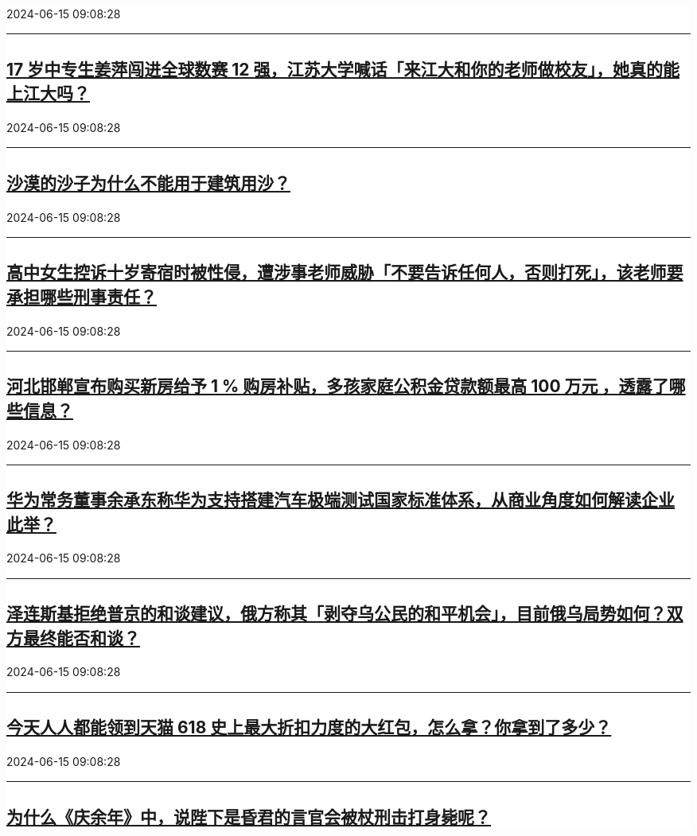 2024-06-15 09:08:28

---
## [17 岁中专生姜萍闯进全球数赛 12 强，江苏大学喊话「来江大和你的老师做校友」，她真的能上江大吗？](https://www.zhihu.com/question/658901962)

2024-06-15 09:08:28

---
## [沙漠的沙子为什么不能用于建筑用沙？](https://www.zhihu.com/question/624503336)

2024-06-15 09:08:28

---
## [高中女生控诉十岁寄宿时被性侵，遭涉事老师威胁「不要告诉任何人，否则打死」，该老师要承担哪些刑事责任？](https://www.zhihu.com/question/658613968)

2024-06-15 09:08:28

---
## [河北邯郸宣布购买新房给予 1 % 购房补贴，多孩家庭公积金贷款额最高 100 万元 ，透露了哪些信息？](https://www.zhihu.com/question/658896273)

2024-06-15 09:08:28

---
## [华为常务董事余承东称华为支持搭建汽车极端测试国家标准体系，从商业角度如何解读企业此举？](https://www.zhihu.com/question/658894824)

2024-06-15 09:08:28

---
## [泽连斯基拒绝普京的和谈建议，俄方称其「剥夺乌公民的和平机会」，目前俄乌局势如何？双方最终能否和谈？](https://www.zhihu.com/question/658965283)

2024-06-15 09:08:28

---
## [今天人人都能领到天猫 618 史上最大折扣力度的大红包，怎么拿？你拿到了多少？](https://www.zhihu.com/question/658337523)

2024-06-15 09:08:28

---
## [为什么《庆余年》中，说陛下是昏君的言官会被杖刑击打身毙呢？](https://www.zhihu.com/question/658733083)
